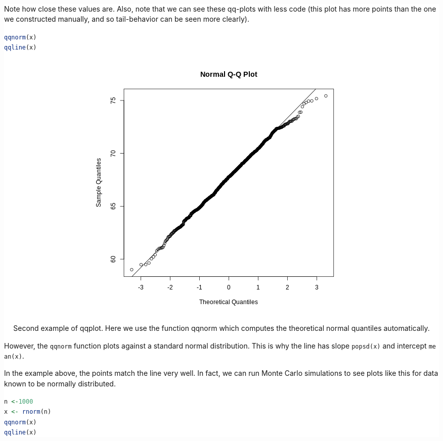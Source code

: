 Note how close these values are. Also, note that we can see these
qq-plots with less code (this plot has more points than the one we
constructed manually, and so tail-behavior can be seen more clearly).


``` r
qqnorm(x)
qqline(x) 
```

<div class="figure" style="text-align: center">
<img src="fig/eda-intro-rendered-qqplot_example2-1.png" alt="Second example of qqplot. Here we use the function qqnorm which computes the theoretical normal quantiles automatically."  />
<p class="caption">Second example of qqplot. Here we use the function qqnorm which computes the theoretical normal quantiles automatically.</p>
</div>

However, the `qqnorm` function plots against a standard normal distribution.
This is why the line has slope `popsd(x)` and intercept `mean(x)`.

In the example above, the points match the line very well. In fact, we can run
Monte Carlo simulations to see plots like this for data known to be normally
distributed.


``` r
n <-1000
x <- rnorm(n)
qqnorm(x)
qqline(x)
```
